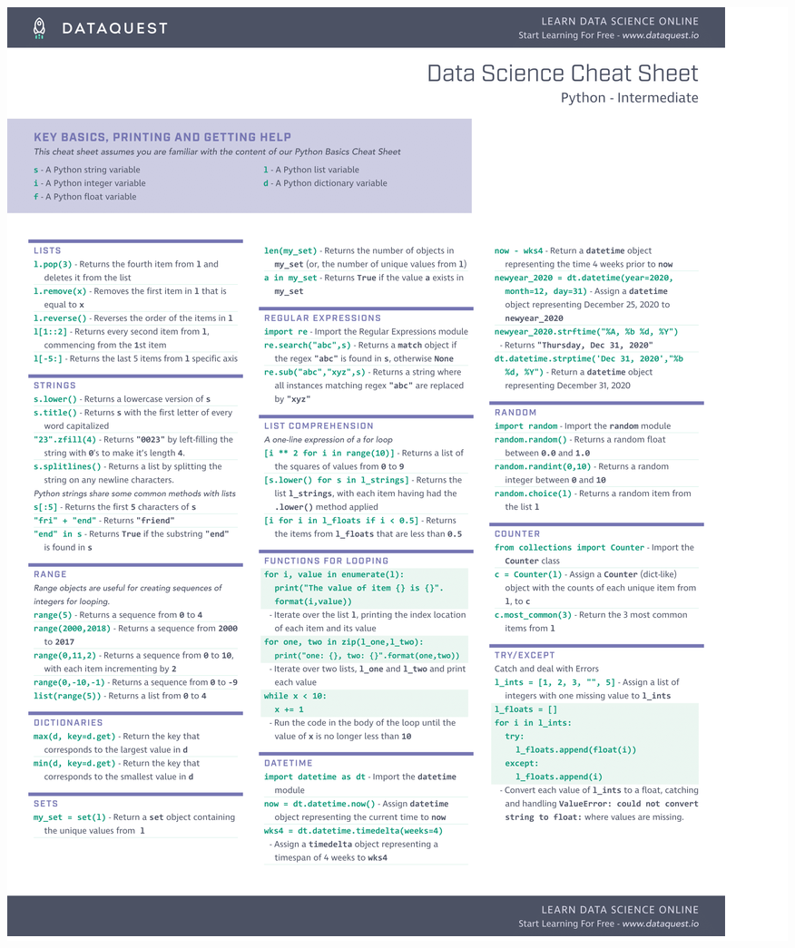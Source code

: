 ![](https://github.com/buddhadeb33/Data-Science-Biriyani/blob/master/Python/Dataquest/img/Intermediate-Python-Cheat-Sheet-1.png)
